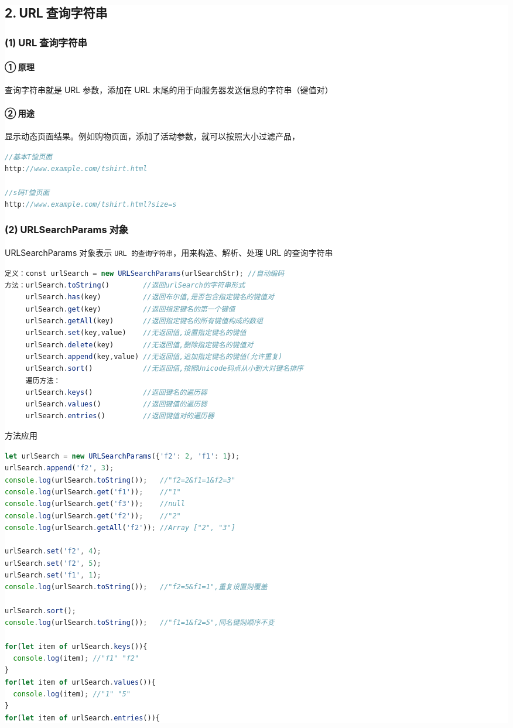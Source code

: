 ## 2. URL 查询字符串

### (1) URL 查询字符串

#### ① 原理

查询字符串就是 URL 参数，添加在 URL 末尾的用于向服务器发送信息的字符串（键值对）

#### ② 用途

显示动态页面结果。例如购物页面，添加了活动参数，就可以按照大小过滤产品，

```javascript
//基本T恤页面
http://www.example.com/tshirt.html

//s码T恤页面
http://www.example.com/tshirt.html?size=s
```

### (2) URLSearchParams 对象

URLSearchParams 对象表示  `URL 的查询字符串`，用来构造、解析、处理 URL 的查询字符串

```javascript
定义：const urlSearch = new URLSearchParams(urlSearchStr); //自动编码
方法：urlSearch.toString()        //返回urlSearch的字符串形式
     urlSearch.has(key)          //返回布尔值,是否包含指定键名的键值对
     urlSearch.get(key)          //返回指定键名的第一个键值
     urlSearch.getAll(key)       //返回指定键名的所有键值构成的数组
     urlSearch.set(key,value)    //无返回值,设置指定键名的键值
     urlSearch.delete(key)       //无返回值,删除指定键名的键值对
     urlSearch.append(key,value) //无返回值,追加指定键名的键值(允许重复)
     urlSearch.sort()            //无返回值,按照Unicode码点从小到大对键名排序
     遍历方法：
     urlSearch.keys()            //返回键名的遍历器
     urlSearch.values()          //返回键值的遍历器
     urlSearch.entries()         //返回键值对的遍历器
```

方法应用

```javascript
let urlSearch = new URLSearchParams({'f2': 2, 'f1': 1});
urlSearch.append('f2', 3);
console.log(urlSearch.toString());   //"f2=2&f1=1&f2=3"
console.log(urlSearch.get('f1'));    //"1"
console.log(urlSearch.get('f3'));    //null
console.log(urlSearch.get('f2'));    //"2"
console.log(urlSearch.getAll('f2')); //Array ["2", "3"]

urlSearch.set('f2', 4); 
urlSearch.set('f2', 5); 
urlSearch.set('f1', 1); 
console.log(urlSearch.toString());   //"f2=5&f1=1",重复设置则覆盖

urlSearch.sort();
console.log(urlSearch.toString());   //"f1=1&f2=5",同名键则顺序不变

for(let item of urlSearch.keys()){
  console.log(item); //"f1" "f2"
}
for(let item of urlSearch.values()){
  console.log(item); //"1" "5"
}
for(let item of urlSearch.entries()){
```